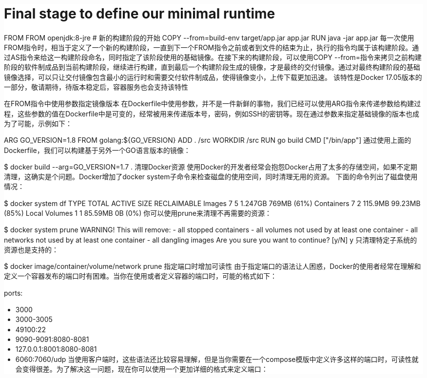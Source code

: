 # Final stage to define our minimal runtime
FROM FROM openjdk:8-jre  # 新的构建阶段的开始
COPY --from=build-env target/app.jar app.jar
RUN java -jar app.jar
每一次使用FROM指令时，相当于定义了一个新的构建阶段，一直到下一个FROM指令之前或者到文件的结束为止，执行的指令均属于该构建阶段。通过AS指令来给这一构建阶段命名，同时指定了该阶段使用的基础镜像。在接下来的构建阶段，可以使用COPY --from=<stage>指令来拷贝之前构建阶段的软件制成品到当前构建阶段，继续进行构建，直到最后一个构建阶段生成的镜像，才是最终的交付镜像。通过对最终构建阶段的基础镜像选择，可以只让交付镜像包含最小的运行时和需要交付软件制成品，使得镜像变小，上传下载更加迅速。
该特性是Docker 17.05版本的一部分，敬请期待，待版本稳定后，容器服务也会支持该特性

在FROM指令中使用参数指定镜像版本
在Dockerfile中使用参数，并不是一件新鲜的事物，我们已经可以使用ARG指令来传递参数给构建过程，这些参数的值在Dockerfile中是可变的，经常被用来传递版本号，密码，例如SSH的密钥等。现在通过参数来指定基础镜像的版本也成为了可能，示例如下：

ARG GO_VERSION=1.8
FROM golang:${GO_VERSION}
ADD . /src
WORKDIR /src
RUN go build
CMD ["/bin/app"]
通过使用上面的Dockerfile，我们可以构建基于另外一个GO语言版本的镜像：

$ docker build --arg=GO_VERSION=1.7 .
清理Docker资源
使用Docker的开发者经常会抱怨Docker占用了太多的存储空间，如果不定期清理，这确实是个问题。Docker增加了docker system子命令来检查磁盘的使用空间，同时清理无用的资源。
下面的命令列出了磁盘使用情况：

$ docker system df
TYPE                TOTAL               ACTIVE              SIZE                RECLAIMABLE
Images              7                   5                   1.247GB             769MB (61%)
Containers          7                   2                   115.9MB             99.23MB (85%)
Local Volumes       1                   1                   85.59MB             0B (0%)
你可以使用prune来清理不再需要的资源：

$ docker system prune
WARNING! This will remove:
    - all stopped containers
    - all volumes not used by at least one container
    - all networks not used by at least one container
    - all dangling images
Are you sure you want to continue? [y/N] y
只清理特定子系统的资源也是支持的：

$ docker image/container/volume/network prune
指定端口时增加可读性
由于指定端口的语法让人困惑，Docker的使用者经常在理解和定义一个容器发布的端口时有困难。当你在使用或者定义容器的端口时，可能的格式如下：

ports:
 - 3000
 - 3000-3005
 - 49100:22
 - 9090-9091:8080-8081
 - 127.0.0.1:8001:8080-8081
 - 6060:7060/udp
当使用客户端时，这些语法还比较容易理解，但是当你需要在一个compose模版中定义许多这样的端口时，可读性就会变得很差。为了解决这一问题，现在你可以使用一个更加详细的格式来定义端口：
